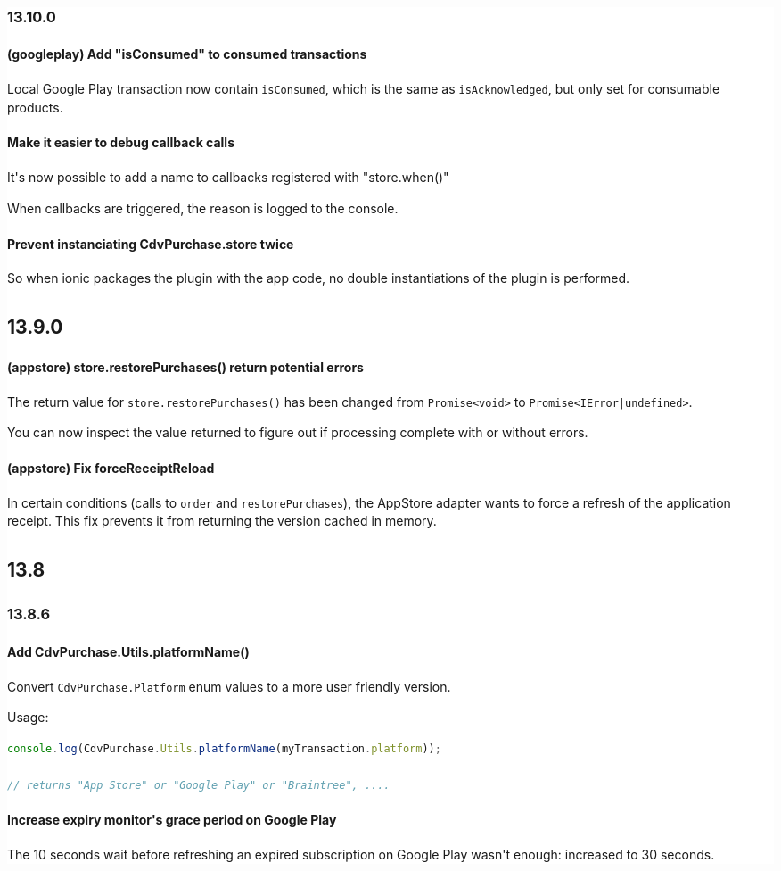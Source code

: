 ### 13.10.0

#### (googleplay) Add "isConsumed" to consumed transactions

Local Google Play transaction now contain `isConsumed`, which is the same as `isAcknowledged`, but only set for consumable products.

#### Make it easier to debug callback calls

It's now possible to add a name to callbacks registered with "store.when()"

When callbacks are triggered, the reason is logged to the console.

#### Prevent instanciating CdvPurchase.store twice

So when ionic packages the plugin with the app code, no double instantiations of the plugin is performed.

## 13.9.0

#### (appstore) store.restorePurchases() return potential errors

The return value for `store.restorePurchases()` has been changed from `Promise<void>` to `Promise<IError|undefined>`.

You can now inspect the value returned to figure out if processing complete with or without errors.

#### (appstore) Fix forceReceiptReload

In certain conditions (calls to `order` and `restorePurchases`), the AppStore adapter wants to force a refresh of the application receipt. This fix prevents it from returning the version cached in memory.

## 13.8

### 13.8.6

#### Add CdvPurchase.Utils.platformName()

Convert `CdvPurchase.Platform` enum values to a more user friendly version.

Usage:

```ts
console.log(CdvPurchase.Utils.platformName(myTransaction.platform));

// returns "App Store" or "Google Play" or "Braintree", ....
```

#### Increase expiry monitor's grace period on Google Play

The 10 seconds wait before refreshing an expired subscription on Google Play wasn't enough: increased to 30 seconds.
